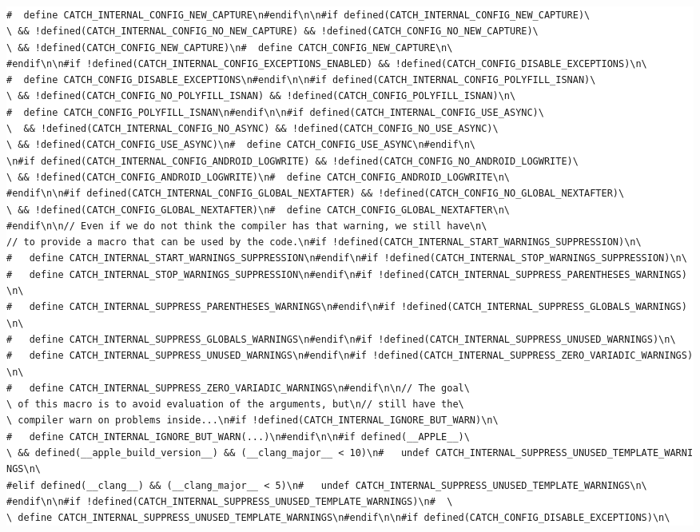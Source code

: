    #  define CATCH_INTERNAL_CONFIG_NEW_CAPTURE\n#endif\n\n#if defined(CATCH_INTERNAL_CONFIG_NEW_CAPTURE)\
    \ && !defined(CATCH_INTERNAL_CONFIG_NO_NEW_CAPTURE) && !defined(CATCH_CONFIG_NO_NEW_CAPTURE)\
    \ && !defined(CATCH_CONFIG_NEW_CAPTURE)\n#  define CATCH_CONFIG_NEW_CAPTURE\n\
    #endif\n\n#if !defined(CATCH_INTERNAL_CONFIG_EXCEPTIONS_ENABLED) && !defined(CATCH_CONFIG_DISABLE_EXCEPTIONS)\n\
    #  define CATCH_CONFIG_DISABLE_EXCEPTIONS\n#endif\n\n#if defined(CATCH_INTERNAL_CONFIG_POLYFILL_ISNAN)\
    \ && !defined(CATCH_CONFIG_NO_POLYFILL_ISNAN) && !defined(CATCH_CONFIG_POLYFILL_ISNAN)\n\
    #  define CATCH_CONFIG_POLYFILL_ISNAN\n#endif\n\n#if defined(CATCH_INTERNAL_CONFIG_USE_ASYNC)\
    \  && !defined(CATCH_INTERNAL_CONFIG_NO_ASYNC) && !defined(CATCH_CONFIG_NO_USE_ASYNC)\
    \ && !defined(CATCH_CONFIG_USE_ASYNC)\n#  define CATCH_CONFIG_USE_ASYNC\n#endif\n\
    \n#if defined(CATCH_INTERNAL_CONFIG_ANDROID_LOGWRITE) && !defined(CATCH_CONFIG_NO_ANDROID_LOGWRITE)\
    \ && !defined(CATCH_CONFIG_ANDROID_LOGWRITE)\n#  define CATCH_CONFIG_ANDROID_LOGWRITE\n\
    #endif\n\n#if defined(CATCH_INTERNAL_CONFIG_GLOBAL_NEXTAFTER) && !defined(CATCH_CONFIG_NO_GLOBAL_NEXTAFTER)\
    \ && !defined(CATCH_CONFIG_GLOBAL_NEXTAFTER)\n#  define CATCH_CONFIG_GLOBAL_NEXTAFTER\n\
    #endif\n\n// Even if we do not think the compiler has that warning, we still have\n\
    // to provide a macro that can be used by the code.\n#if !defined(CATCH_INTERNAL_START_WARNINGS_SUPPRESSION)\n\
    #   define CATCH_INTERNAL_START_WARNINGS_SUPPRESSION\n#endif\n#if !defined(CATCH_INTERNAL_STOP_WARNINGS_SUPPRESSION)\n\
    #   define CATCH_INTERNAL_STOP_WARNINGS_SUPPRESSION\n#endif\n#if !defined(CATCH_INTERNAL_SUPPRESS_PARENTHESES_WARNINGS)\n\
    #   define CATCH_INTERNAL_SUPPRESS_PARENTHESES_WARNINGS\n#endif\n#if !defined(CATCH_INTERNAL_SUPPRESS_GLOBALS_WARNINGS)\n\
    #   define CATCH_INTERNAL_SUPPRESS_GLOBALS_WARNINGS\n#endif\n#if !defined(CATCH_INTERNAL_SUPPRESS_UNUSED_WARNINGS)\n\
    #   define CATCH_INTERNAL_SUPPRESS_UNUSED_WARNINGS\n#endif\n#if !defined(CATCH_INTERNAL_SUPPRESS_ZERO_VARIADIC_WARNINGS)\n\
    #   define CATCH_INTERNAL_SUPPRESS_ZERO_VARIADIC_WARNINGS\n#endif\n\n// The goal\
    \ of this macro is to avoid evaluation of the arguments, but\n// still have the\
    \ compiler warn on problems inside...\n#if !defined(CATCH_INTERNAL_IGNORE_BUT_WARN)\n\
    #   define CATCH_INTERNAL_IGNORE_BUT_WARN(...)\n#endif\n\n#if defined(__APPLE__)\
    \ && defined(__apple_build_version__) && (__clang_major__ < 10)\n#   undef CATCH_INTERNAL_SUPPRESS_UNUSED_TEMPLATE_WARNINGS\n\
    #elif defined(__clang__) && (__clang_major__ < 5)\n#   undef CATCH_INTERNAL_SUPPRESS_UNUSED_TEMPLATE_WARNINGS\n\
    #endif\n\n#if !defined(CATCH_INTERNAL_SUPPRESS_UNUSED_TEMPLATE_WARNINGS)\n#  \
    \ define CATCH_INTERNAL_SUPPRESS_UNUSED_TEMPLATE_WARNINGS\n#endif\n\n#if defined(CATCH_CONFIG_DISABLE_EXCEPTIONS)\n\